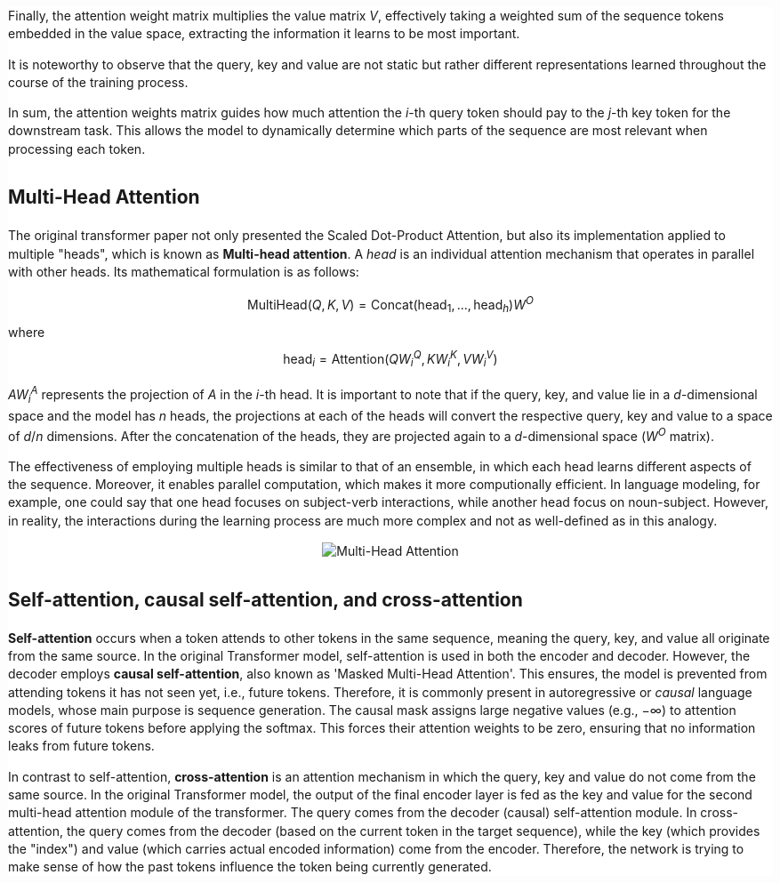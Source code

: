 Finally, the attention weight matrix multiplies the value matrix $V$, effectively taking a weighted sum of the sequence tokens embedded in the value space, extracting the information it learns to be most important. 

It is noteworthy to observe that the query, key and value are not static but rather different representations learned throughout the course of the training process.

In sum, the attention weights matrix guides how much attention the $i$-th query token should pay to the $j$-th key token for the downstream task. This allows the model to dynamically determine which parts of the sequence are most relevant when processing each token.

## Multi-Head Attention

The original transformer paper not only presented the Scaled Dot-Product Attention, but also its implementation applied to multiple "heads", which is known as **Multi-head attention**. A *head* is an individual attention mechanism that operates in parallel with other heads. Its mathematical formulation is as follows:

$$ \text{MultiHead}(Q, K, V) = \text{Concat}(\text{head}_1, ..., \text{head}_h)W^O$$
where $$ \text{head}_i = \text{Attention}(QW_i^Q, KW_i^K, VW_i^V) $$

$AW_i^A$ represents the projection of $A$ in the $i$-th head. It is important to note that if the query, key, and value lie in a $d$-dimensional space and the model has $n$ heads, the projections at each of the heads will convert the respective query, key and value to a space of $d/n$ dimensions. After the concatenation of the heads, they are projected again to a $d$-dimensional space ($W^O$ matrix). 

The effectiveness of employing multiple heads is similar to that of an ensemble, in which each head learns different aspects of the sequence. Moreover, it enables parallel computation, which makes it more computionally efficient. In language modeling, for example, one could say that one head focuses on subject-verb interactions, while another head focus on noun-subject. However, in reality, the interactions during the learning process are much more complex and not as well-defined as in this analogy. 

<div align="center">
<img src="https://huggingface.co/datasets/huggingface/documentation-images/resolve/a5fce677dfff6da5a76534e53a7c89ea1ae19bd9/multi-head-attention.svg" alt="Multi-Head Attention" style="width:29%;" >
</div>

## Self-attention, causal self-attention, and cross-attention

**Self-attention** occurs when a token attends to other tokens in the same sequence, meaning the query, key, and value all originate from the same source. In the original Transformer model, self-attention is used in both the encoder and decoder. However, the decoder employs **causal self-attention**, also known as 'Masked Multi-Head Attention'. This ensures, the model is prevented from attending tokens it has not seen yet, i.e., future tokens. Therefore, it is commonly present in autoregressive or *causal* language models, whose main purpose is sequence generation. The causal mask assigns large negative values (e.g., $-\infty$) to attention scores of future tokens before applying the softmax. This forces their attention weights to be zero, ensuring that no information leaks from future tokens. 

In contrast to self-attention, **cross-attention** is an attention mechanism in which the query, key and value do not come from the same source. In the original Transformer model, the output of the final encoder layer is fed as the key and value for the second multi-head attention module of the transformer. The query comes from the decoder (causal) self-attention module. In cross-attention, the query comes from the decoder (based on the current token in the target sequence), while the key (which provides the "index") and value (which carries actual encoded information) come from the encoder. Therefore, the network is trying to make sense of how the past tokens influence the token being currently generated. 

